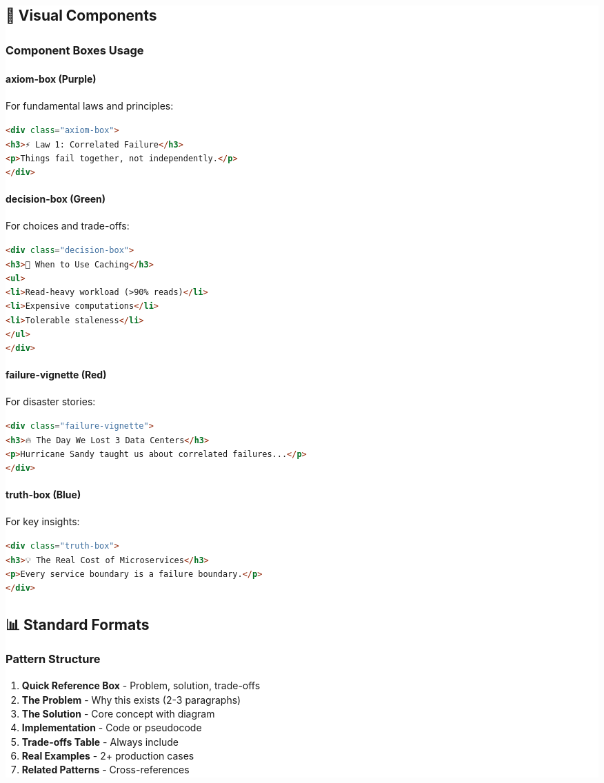 ## 🎨 Visual Components

### Component Boxes Usage

#### axiom-box (Purple)
For fundamental laws and principles:
```markdown
<div class="axiom-box">
<h3>⚡ Law 1: Correlated Failure</h3>
<p>Things fail together, not independently.</p>
</div>
```

#### decision-box (Green)
For choices and trade-offs:
```markdown
<div class="decision-box">
<h3>🎯 When to Use Caching</h3>
<ul>
<li>Read-heavy workload (>90% reads)</li>
<li>Expensive computations</li>
<li>Tolerable staleness</li>
</ul>
</div>
```

#### failure-vignette (Red)
For disaster stories:
```markdown
<div class="failure-vignette">
<h3>🔥 The Day We Lost 3 Data Centers</h3>
<p>Hurricane Sandy taught us about correlated failures...</p>
</div>
```

#### truth-box (Blue)
For key insights:
```markdown
<div class="truth-box">
<h3>💡 The Real Cost of Microservices</h3>
<p>Every service boundary is a failure boundary.</p>
</div>
```

## 📊 Standard Formats

### Pattern Structure
1. **Quick Reference Box** - Problem, solution, trade-offs
2. **The Problem** - Why this exists (2-3 paragraphs)
3. **The Solution** - Core concept with diagram
4. **Implementation** - Code or pseudocode
5. **Trade-offs Table** - Always include
6. **Real Examples** - 2+ production cases
7. **Related Patterns** - Cross-references
